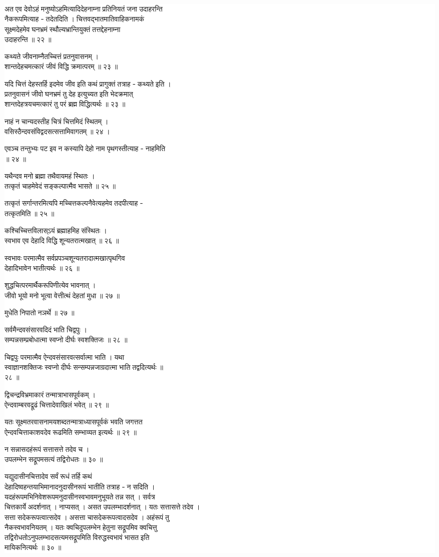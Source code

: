 अत एव देवोऽहं मनुष्योऽहमित्यादिदेहनाम्ना प्रतिनियतं जना उदाहरन्ति   
नैकरूपमित्याह - तदेतदिति । चित्तवद्भातमातिवाहिकनामकं   
सूक्ष्मदेहमेव घनभ्रमं स्थौल्यभ्रान्तियुक्तं तत्तद्देहनाम्ना   
उदाहरन्ति ॥ २२ ॥  
  
कथ्यते जीवनाम्नैतच्चित्तं प्रतनुवासनम् ।  
शान्तदेहचमत्कारं जीवं विद्धि क्रमात्परम् ॥ २३ ॥  
  
यदि चित्तं देहस्तर्हि इदमेव जीव इति कथं प्रागुक्तं तत्राह - कथ्यते इति ।   
प्रतनुवासनं जीवो घनभ्रमं तु देह इत्युच्यत इति भेदक्रमात्   
शान्तदेहत्रयचमत्कारं तु परं ब्रह्म विद्धित्यर्थः ॥ २३ ॥  
  
नाहं न चान्यदस्तीह चित्रं चित्तमिदं स्थितम् ।  
वसिस्ठैन्दवसंविद्वदसत्सत्तामिवागतम् ॥ २४ ।  
  
एवञ्च तन्तुभ्यः पट इव न कस्यापि देहो नाम पृथगस्तीत्याह - नाहमिति   
॥ २४ ॥  
  
यथैन्दव मनो ब्रह्मा तथैवायमहं स्थितः ।  
तत्कृतं चाहमेवेदं सङ्कल्पात्मैव भासते ॥ २५ ॥  
  
तत्कृतं सर्गान्तरमित्यपि मच्चित्तकल्पनैवेत्यहमेव तदपीत्याह -   
तत्कृतमिति ॥ २५ ॥  
  
कश्चिच्चित्तविलास्ऽयं ब्रह्माहमिह संस्थितः ।  
स्वभाव एव देहादि विद्धि शून्यतरात्मखात् ॥ २६ ॥  
  
स्वभावः परमात्मैव सर्वप्रपञ्चशून्यतरादात्मखात्पृथगिव   
देहादिभावेन भातीत्यर्थः ॥ २६ ॥  
  
शुद्धचित्परमार्थैकरूपिणीत्येव भावनात् ।  
जीवो भूयो मनो भूत्वा वेत्तीत्थं देहतां मुधा ॥ २७ ॥  
  
मुधेति निपातो नञर्थे ॥ २७ ॥  
  
सर्वमैन्दवसंसारवदिदं भाति चिद्वपुः ।  
सम्पन्नसम्प्रबोधात्मा स्वप्नो दीर्घः स्वशक्तिजः ॥ २८ ॥  
  
चिद्वपुः परमात्मैव ऐन्दवसंसारवत्सर्वात्मा भाति । यथा   
स्वाज्ञानशक्तिजः स्वप्नो दीर्घः सन्सम्पन्नजाग्रदात्मा भाति तद्वदित्यर्थः ॥   
२८ ॥  
  
द्विचन्द्रविभ्रमाकारं तन्मात्राभासपूर्वकम् ।  
ऐन्दवाम्बरवद्रूढं चित्तादेवाखिलं भवेत् ॥ २९ ॥  
  
यतः सूक्ष्मतरवासनामयशब्दतन्मात्राध्यासपूर्वकं भवति जगत्तत   
ऐन्दवचित्ताकाशवदेव रूढमिति सम्भाव्यत इत्यर्थः ॥ २९ ॥  
  
न सन्नासदहंरूपं सत्तासत्ते तदेव च ।  
उपलम्भेन सद्रूपमसत्यं तद्विरोधतः ॥ ३० ॥  
  
यद्युदासीनचित्तादेव सर्वं रूधं तर्हि कथं   
देहादिष्वहन्तयाभिमानादनुदासीनरूपं भातीति तत्राह - न सदिति ।   
यदहंरूपमभिनिवेशरूपमनुदासीनस्वभावमनुभूयते तन्न सत् । सर्वत्र   
चित्तकार्ये अदर्शनात् । नाप्यसत् । असत उपलम्भादर्शनात् । यतः सत्तासत्ते तदेव ।   
सत्ता सदेकरूपत्वात्सदेव । असत्ता चासदेकरूपत्वादसदेव । अहंरूपं तु   
नैकस्वभावनियतम् । यतः क्वचिदुपलम्भेन हेतुना सद्रूपमिव क्वचित्तु   
तद्विरोधतोऽनुपलम्भादसत्यमसद्रूपमिति विरुद्धस्वभावं भासत इति   
मायिकनित्यर्थः ॥ ३० ॥  
  